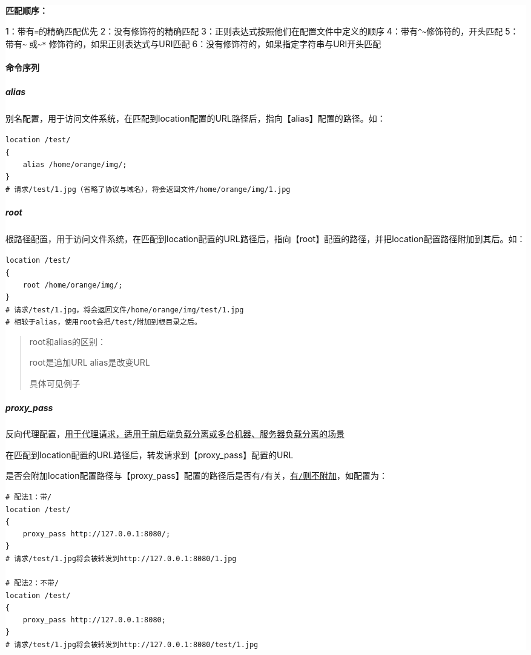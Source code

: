 **匹配顺序：**

1：带有`=`的精确匹配优先
2：没有修饰符的精确匹配
3：正则表达式按照他们在配置文件中定义的顺序
4：带有`^~`修饰符的，开头匹配
5：带有`~` 或`~*` 修饰符的，如果正则表达式与URI匹配
6：没有修饰符的，如果指定字符串与URI开头匹配

#### 命令序列

##### alias

别名配置，用于访问文件系统，在匹配到location配置的URL路径后，指向【alias】配置的路径。如：

```
location /test/ 
{ 
	alias /home/orange/img/; 
}
# 请求/test/1.jpg（省略了协议与域名），将会返回文件/home/orange/img/1.jpg
```

##### root

根路径配置，用于访问文件系统，在匹配到location配置的URL路径后，指向【root】配置的路径，并把location配置路径附加到其后。如：

```
location /test/
{ 
	root /home/orange/img/; 
}
# 请求/test/1.jpg，将会返回文件/home/orange/img/test/1.jpg
# 相较于alias，使用root会把/test/附加到根目录之后。
```

> root和alias的区别：
>
> root是追加URL
> alias是改变URL
>
> 具体可见例子

##### proxy_pass

反向代理配置，<u>用于代理请求，适用于前后端负载分离或多台机器、服务器负载分离的场景</u>

在匹配到location配置的URL路径后，转发请求到【proxy_pass】配置的URL

是否会附加location配置路径与【proxy_pass】配置的路径后是否有`/`有关，<u>有`/`则不附加</u>，如配置为：

```
# 配法1：带/
location /test/ 
{ 
	proxy_pass http://127.0.0.1:8080/; 
}
# 请求/test/1.jpg将会被转发到http://127.0.0.1:8080/1.jpg

# 配法2：不带/
location /test/ 
{ 
	proxy_pass http://127.0.0.1:8080; 
}
# 请求/test/1.jpg将会被转发到http://127.0.0.1:8080/test/1.jpg
```
